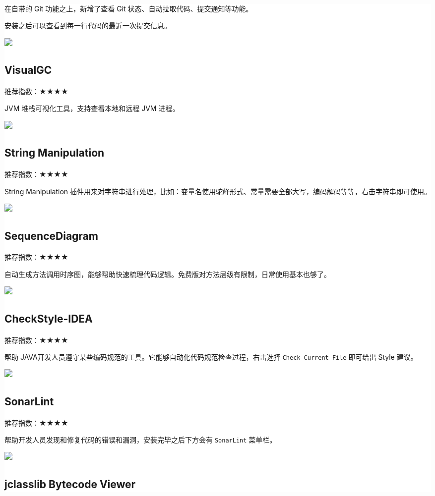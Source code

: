 在自带的 Git 功能之上，新增了查看 Git 状态、自动拉取代码、提交通知等功能。

安装之后可以查看到每一行代码的最近一次提交信息。

![](https://mmbiz.qpic.cn/mmbiz_png/jC8rtGdWScOnKt1yKmAD9Y4EaMjrVD4lciafx92re4LaxINxgvXMNupqAPoltPnhibLyiby3MsZlgy0hJGBfMRcGw/640)



## VisualGC

推荐指数：★★★★

 JVM 堆栈可视化工具，支持查看本地和远程 JVM 进程。

![](https://mmbiz.qpic.cn/mmbiz_png/jC8rtGdWScOnKt1yKmAD9Y4EaMjrVD4lnTWwtQW2rhA0qaBtzZhgBxTSaYNRNlqK9e4wVmJtJmeQLdEYrbZYkw/640)

## String Manipulation

推荐指数：★★★★

String Manipulation 插件用来对字符串进行处理，比如：变量名使用驼峰形式、常量需要全部大写，编码解码等等，右击字符串即可使用。



![](https://mmbiz.qpic.cn/mmbiz_png/jC8rtGdWScOnKt1yKmAD9Y4EaMjrVD4larl7vsy3HkfYMsnvoCQC0HxYYSAjlibXrmbBZaNqfgMVpK6zrplMBBA/640)

## SequenceDiagram

推荐指数：★★★★

自动生成方法调用时序图，能够帮助快速梳理代码逻辑。免费版对方法层级有限制，日常使用基本也够了。



![](https://mmbiz.qpic.cn/mmbiz_png/jC8rtGdWScOnKt1yKmAD9Y4EaMjrVD4lQtq5tqQ00hibbslaxycXVssCBxlSGznHyaEfZM1MibRQR0KjunBHqpKQ/640)



## CheckStyle-IDEA

推荐指数：★★★★

帮助 JAVA开发人员遵守某些编码规范的工具。它能够自动化代码规范检查过程，右击选择 `Check Current File` 即可给出 Style 建议。

![](https://mmbiz.qpic.cn/mmbiz_png/jC8rtGdWScOnKt1yKmAD9Y4EaMjrVD4l2StO6Gic2HvZ02QJHTDMjKoTFYiaia2G5dadogctEcjicofrDr6w087jjg/640)

## SonarLint

推荐指数：★★★★

帮助开发人员发现和修复代码的错误和漏洞，安装完毕之后下方会有 `SonarLint` 菜单栏。

![](https://mmbiz.qpic.cn/mmbiz_png/jC8rtGdWScOnKt1yKmAD9Y4EaMjrVD4lNERoUCl3RCmuh7HAYVHCQXlLSMI4n4Xl28C2bkwQcuUgrnAYRGZ25w/640)

## jclasslib Bytecode Viewer
